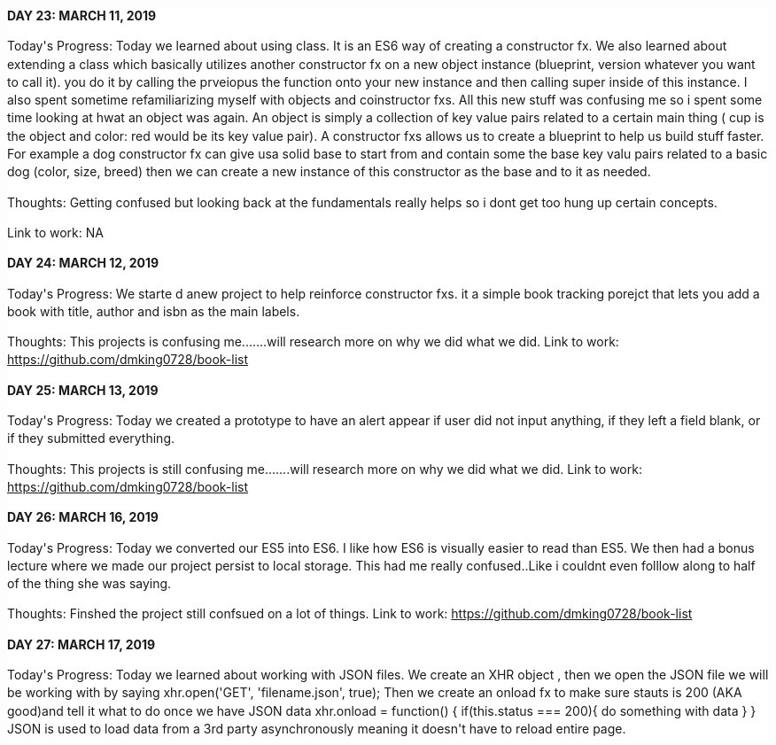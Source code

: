 <strong>DAY 23: MARCH 11, 2019</strong> 

Today's Progress: Today we learned about using class. It is an ES6 way of creating a constructor fx. We also learned about extending a class which basically utilizes another constructor fx on a new object instance (blueprint, version whatever you want to call it). you do it by calling the prveiopus the function onto your new instance and then calling super inside of this instance. I also spent sometime refamiliarizing myself with objects and coinstructor fxs. All this new stuff was confusing me so i spent some time looking at hwat an object was again. An object is simply a collection of key value pairs related to a certain main thing ( cup is the object and color: red would be its key value pair). A constructor fxs allows us to create a blueprint to help us build stuff faster. For example a dog constructor fx can give usa solid base to start from and contain some the base key valu pairs related to a basic dog (color, size, breed) then we can create a new instance of this constructor as the base and to it as needed.

Thoughts: Getting confused but looking back at the fundamentals really helps so i dont get too hung up certain concepts. 

Link to work: NA




<strong>DAY 24: MARCH 12, 2019</strong> 

Today's Progress: We starte d anew project to help reinforce constructor fxs. it a simple book tracking porejct that lets you add a book with title, author and isbn as the main labels.

Thoughts: This projects is confusing me.......will research more on why we did what we did. 
Link to work: https://github.com/dmking0728/book-list




<strong>DAY 25: MARCH 13, 2019</strong> 

Today's Progress: Today we created a prototype to have an alert appear if user did not input anything, if they left a field blank, or if they submitted everything.

Thoughts: This projects is still confusing me.......will research more on why we did what we did. 
Link to work: https://github.com/dmking0728/book-list




<strong>DAY 26: MARCH 16, 2019</strong> 

Today's Progress: Today we converted our ES5 into ES6. I like how ES6 is visually easier to read than ES5. We then had a bonus lecture where we made our project persist to local storage. This had me really confused..Like i couldnt even folllow along to half of the thing she was saying. 

Thoughts: Finshed the project still confsued on a lot of things.
Link to work: https://github.com/dmking0728/book-list




<strong>DAY 27: MARCH 17, 2019</strong> 

Today's Progress: Today we learned about working with JSON files. We create an XHR object , then we open the JSON file we will be working with by saying xhr.open('GET', 'filename.json', true); Then we create an onload fx to make sure stauts is 200 (AKA good)and tell it what to do once we have JSON data
xhr.onload = function() {
if(this.status === 200){
  do something with data
  }
 }
JSON is used to load data from a 3rd party asynchronously meaning it doesn't have to reload entire page. 
